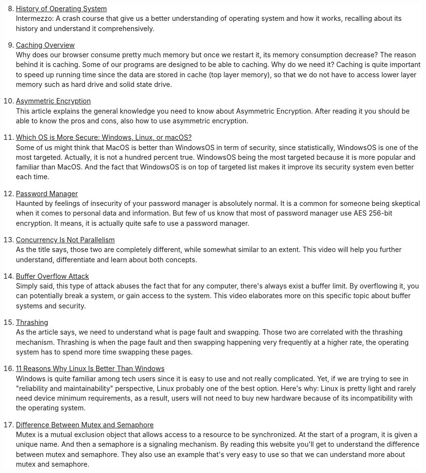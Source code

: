 8. [History of Operating System](https://www.youtube.com/watch?v=26QPDBe-NB)<br>
   Intermezzo: A crash course that give us a better understanding of operating system and how it works, recalling about its history and understand it comprehensively.

9. [Caching Overview](https://aws.amazon.com/caching/)<br>
   Why does our browser consume pretty much memory but once we restart it, its memory consumption decrease? The reason behind it is caching. Some of our programs are designed to be able to caching. Why do we need it? Caching is quite important to speed up running time since the data are stored in cache (top layer memory), so that we do not have to access lower layer memory such as hard drive and solid state drive.

10. [Asymmetric Encryption](https://www.educba.com/asymmetric-encryption/)<br>
    This article explains the general knowledge you need to know about Asymmetric Encryption. After reading it you should be able to know the pros and cons, also how to use asymmetric encryption.

11. [Which OS is More Secure: Windows, Linux, or macOS?](https://www.sentinelone.com/blog/which-is-more-secure-windows-linux-or-macos/)<br>
    Some of us might think that MacOS is better than WindowsOS in term of security, since statistically, WindowsOS is one of the most targeted. Actually, it is not a hundred percent true. WindowsOS being the most targeted because it is more popular and familiar than MacOS. And the fact that WindowsOS is on top of targeted list makes it improve its security system even better each time.

12. [Password Manager](https://cybernews.com/best-password-managers/are-password-managers-safe/)<br>
    Haunted by feelings of insecurity of your password manager is absolutely normal. It is a common for someone being skeptical when it comes to personal data and information. But few of us know that most of password manager use AES 256-bit encryption. It means, it is actually quite safe to use a password manager.

13. [Concurrency Is Not Parallelism](https://www.youtube.com/watch?v=oV9rvDllKEg)<br>
    As the title says, those two are completely different, while somewhat similar to an extent. This video will help you further understand, differentiate and learn about both concepts.

14. [Buffer Overflow Attack](https://www.youtube.com/watch?v=1S0aBV-Waeo)<br>
    Simply said, this type of attack abuses the fact that for any computer, there's always exist a buffer limit. By overflowing it, you can potentially break a system, or gain access to the system. This video elaborates more on this specific topic about buffer systems and security.

15. [Thrashing](https://www.thecrazyprogrammer.com/2019/02/thrashing-in-operating-system-os.html)<br>
    As the article says, we need to understand what is page fault and swapping. Those two are correlated with the thrashing mechanism. Thrashing is when the page fault and then swapping happening very frequently at a higher rate, the operating system has to spend more time swapping these pages.

16. [11 Reasons Why Linux Is Better Than Windows](https://itsfoss.com/linux-better-than-windows/)<br>
    Windows is quite familiar among tech users since it is easy to use and not really complicated. Yet, if we are trying to see in "reliability and maintainability" perspective, Linux probably one of the best option. Here's why: Linux is pretty light and rarely need device minimum requirements, as a result, users will not need to buy new hardware because of its incompatibility with the operating system.

17. [Difference Between Mutex and Semaphore](https://afteracademy.com/blog/difference-between-mutex-and-semaphore-in-operating-system)<br>
    Mutex is a mutual exclusion object that allows access to a resource to be synchronized. At the start of a program, it is given a unique name. And then a semaphore is a signaling mechanism. By reading this website you'll get to understand the difference between mutex and semaphore. They also use an example that's very easy to use so that we can understand more about mutex and semaphore.
